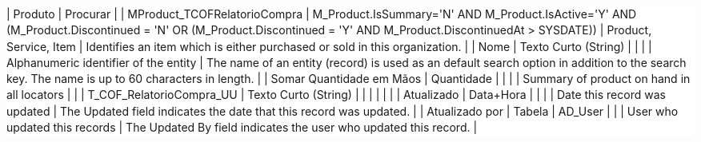 |             Produto             |       Procurar       |                                                                                                                                                                                                      |  MProduct\_TCOFRelatorioCompra  | M\_Product.IsSummary='N' AND M\_Product.IsActive='Y' AND (M\_Product.Discontinued = 'N' OR (M\_Product.Discontinued = 'Y' AND M\_Product.DiscontinuedAt \> SYSDATE)) |                                              Product, Service, Item                                              |                                                                                                                                                 Identifies an item which is either purchased or sold in this organization.                                                                                                                                                 |
|              Nome               | Texto Curto (String) |                                                                                                                                                                                                      |                                 |                                                                                                                                                                      |                                      Alphanumeric identifier of the entity                                       |                                                                                                                The name of an entity (record) is used as an default search option in addition to the search key. The name is up to 60 characters in length.                                                                                                                |
|    Somar Quantidade em Mãos     |      Quantidade      |                                                                                                                                                                                                      |                                 |                                                                                                                                                                      |                                    Summary of product on hand in all locators                                    |                                                                                                                                                                                                                                                                                                                                                                            |
|   T\_COF\_RelatorioCompra\_UU   | Texto Curto (String) |                                                                                                                                                                                                      |                                 |                                                                                                                                                                      |                                                                                                                  |                                                                                                                                                                                                                                                                                                                                                                            |
|           Atualizado            |      Data+Hora       |                                                                                                                                                                                                      |                                 |                                                                                                                                                                      |                                           Date this record was updated                                           |                                                                                                                                                     The Updated field indicates the date that this record was updated.                                                                                                                                                     |
|         Atualizado por          |        Tabela        |                                                                                               AD\_User                                                                                               |                                 |                                                                                                                                                                      |                                          User who updated this records                                           |                                                                                                                                                      The Updated By field indicates the user who updated this record.                                                                                                                                                      |